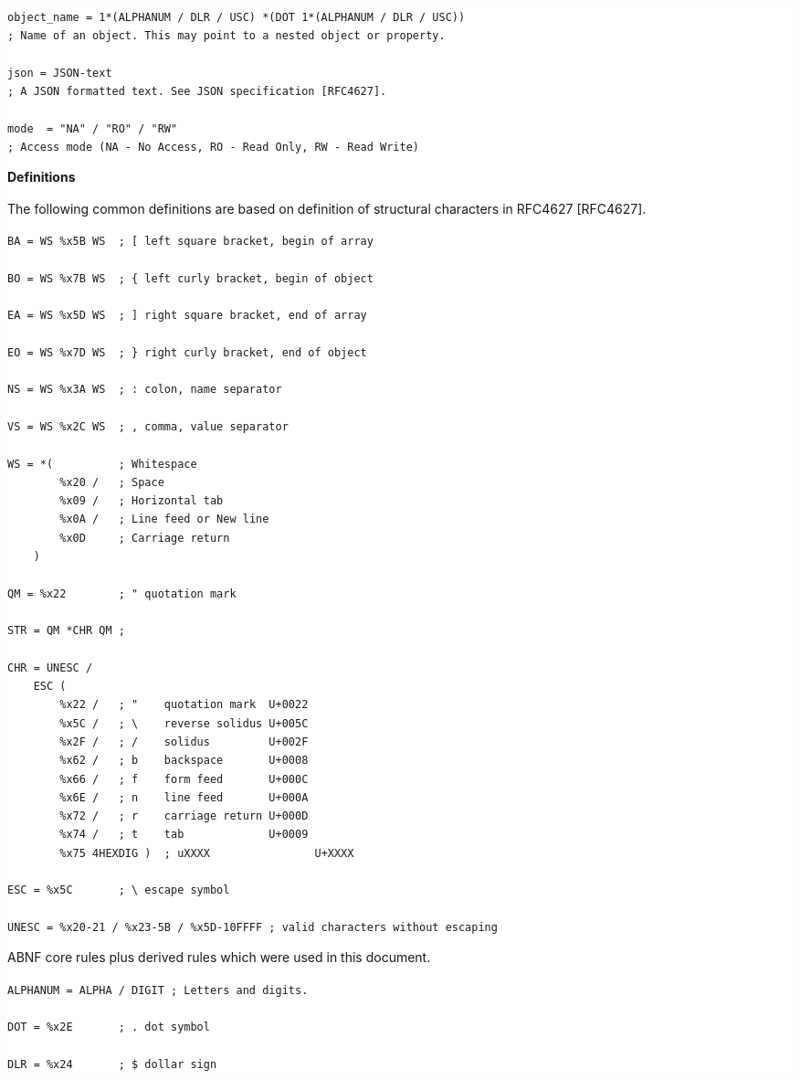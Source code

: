     object_name = 1*(ALPHANUM / DLR / USC) *(DOT 1*(ALPHANUM / DLR / USC))
    ; Name of an object. This may point to a nested object or property. 

    json = JSON-text
    ; A JSON formatted text. See JSON specification [RFC4627].

    mode  = "NA" / "RO" / "RW" 
    ; Access mode (NA - No Access, RO - Read Only, RW - Read Write)

**Definitions**

The following common definitions are based on definition of structural
characters in RFC4627 [RFC4627].

    BA = WS %x5B WS  ; [ left square bracket, begin of array

    BO = WS %x7B WS  ; { left curly bracket, begin of object

    EA = WS %x5D WS  ; ] right square bracket, end of array

    EO = WS %x7D WS  ; } right curly bracket, end of object

    NS = WS %x3A WS  ; : colon, name separator

    VS = WS %x2C WS  ; , comma, value separator

    WS = *(          ; Whitespace 
            %x20 /   ; Space
            %x09 /   ; Horizontal tab
            %x0A /   ; Line feed or New line
            %x0D     ; Carriage return
        )

    QM = %x22        ; " quotation mark

    STR = QM *CHR QM ;

    CHR = UNESC /
        ESC (
            %x22 /   ; "    quotation mark  U+0022
            %x5C /   ; \    reverse solidus U+005C
            %x2F /   ; /    solidus         U+002F
            %x62 /   ; b    backspace       U+0008
            %x66 /   ; f    form feed       U+000C
            %x6E /   ; n    line feed       U+000A
            %x72 /   ; r    carriage return U+000D
            %x74 /   ; t    tab             U+0009
            %x75 4HEXDIG )  ; uXXXX                U+XXXX

    ESC = %x5C       ; \ escape symbol

    UNESC = %x20-21 / %x23-5B / %x5D-10FFFF ; valid characters without escaping

ABNF core rules plus derived rules which were used in this document.

    ALPHANUM = ALPHA / DIGIT ; Letters and digits.

    DOT = %x2E       ; . dot symbol

    DLR = %x24       ; $ dollar sign
